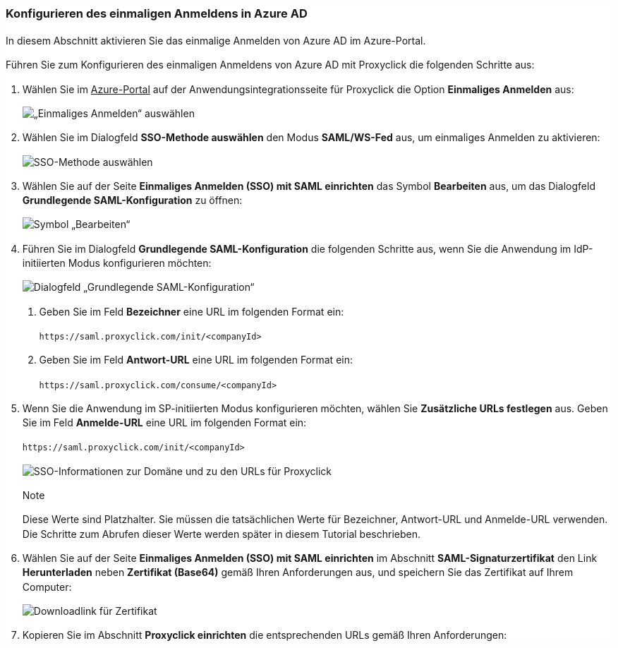 ### <a name="configure-azure-ad-single-sign-on"></a>Konfigurieren des einmaligen Anmeldens in Azure AD

In diesem Abschnitt aktivieren Sie das einmalige Anmelden von Azure AD im Azure-Portal.

Führen Sie zum Konfigurieren des einmaligen Anmeldens von Azure AD mit Proxyclick die folgenden Schritte aus:

1. Wählen Sie im [Azure-Portal](https://portal.azure.com/) auf der Anwendungsintegrationsseite für Proxyclick die Option **Einmaliges Anmelden** aus:

    ![„Einmaliges Anmelden“ auswählen](common/select-sso.png)

2. Wählen Sie im Dialogfeld **SSO-Methode auswählen** den Modus **SAML/WS-Fed** aus, um einmaliges Anmelden zu aktivieren:

    ![SSO-Methode auswählen](common/select-saml-option.png)

3. Wählen Sie auf der Seite **Einmaliges Anmelden (SSO) mit SAML einrichten** das Symbol **Bearbeiten** aus, um das Dialogfeld **Grundlegende SAML-Konfiguration** zu öffnen:

    ![Symbol „Bearbeiten“](common/edit-urls.png)

4. Führen Sie im Dialogfeld **Grundlegende SAML-Konfiguration** die folgenden Schritte aus, wenn Sie die Anwendung im IdP-initiierten Modus konfigurieren möchten:

    ![Dialogfeld „Grundlegende SAML-Konfiguration“](common/idp-intiated.png)

    1. Geben Sie im Feld **Bezeichner** eine URL im folgenden Format ein:
   
       `https://saml.proxyclick.com/init/<companyId>`

    1. Geben Sie im Feld **Antwort-URL** eine URL im folgenden Format ein:

       `https://saml.proxyclick.com/consume/<companyId>`

5. Wenn Sie die Anwendung im SP-initiierten Modus konfigurieren möchten, wählen Sie **Zusätzliche URLs festlegen** aus. Geben Sie im Feld **Anmelde-URL** eine URL im folgenden Format ein:
   
   `https://saml.proxyclick.com/init/<companyId>`

    ![SSO-Informationen zur Domäne und zu den URLs für Proxyclick](common/metadata-upload-additional-signon.png)

    

    > [!NOTE]
    > Diese Werte sind Platzhalter. Sie müssen die tatsächlichen Werte für Bezeichner, Antwort-URL und Anmelde-URL verwenden. Die Schritte zum Abrufen dieser Werte werden später in diesem Tutorial beschrieben.

6. Wählen Sie auf der Seite **Einmaliges Anmelden (SSO) mit SAML einrichten** im Abschnitt **SAML-Signaturzertifikat** den Link **Herunterladen** neben **Zertifikat (Base64)** gemäß Ihren Anforderungen aus, und speichern Sie das Zertifikat auf Ihrem Computer:

    ![Downloadlink für Zertifikat](common/certificatebase64.png)

7. Kopieren Sie im Abschnitt **Proxyclick einrichten** die entsprechenden URLs gemäß Ihren Anforderungen:

